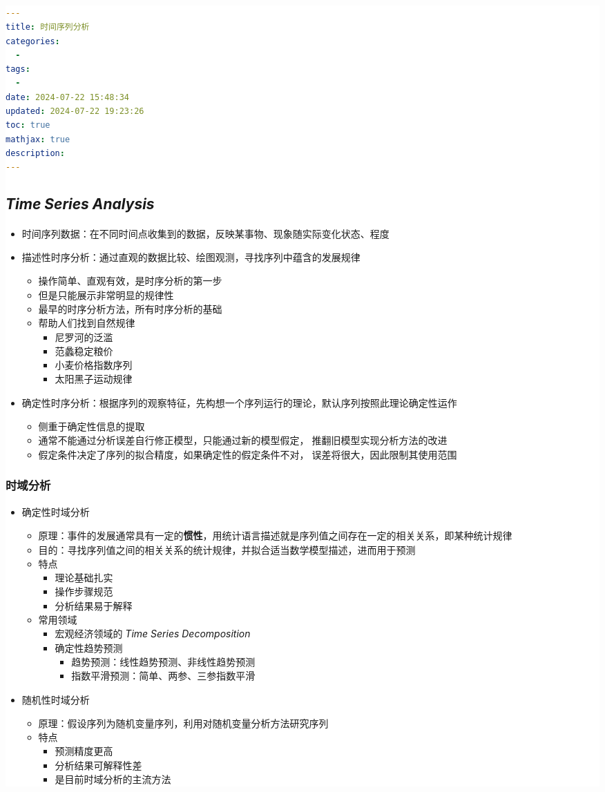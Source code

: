 ```yaml
---
title: 时间序列分析
categories:
  - 
tags:
  - 
date: 2024-07-22 15:48:34
updated: 2024-07-22 19:23:26
toc: true
mathjax: true
description: 
---
```


##  *Time Series Analysis*

-   时间序列数据：在不同时间点收集到的数据，反映某事物、现象随实际变化状态、程度

-   描述性时序分析：通过直观的数据比较、绘图观测，寻找序列中蕴含的发展规律
    -   操作简单、直观有效，是时序分析的第一步
    -   但是只能展示非常明显的规律性
    -   最早的时序分析方法，所有时序分析的基础
    -   帮助人们找到自然规律
        -   尼罗河的泛滥
        -   范蠡稳定粮价
        -   小麦价格指数序列
        -   太阳黑子运动规律

-   确定性时序分析：根据序列的观察特征，先构想一个序列运行的理论，默认序列按照此理论确定性运作
    -   侧重于确定性信息的提取
    -   通常不能通过分析误差自行修正模型，只能通过新的模型假定，
        推翻旧模型实现分析方法的改进
    -   假定条件决定了序列的拟合精度，如果确定性的假定条件不对，
        误差将很大，因此限制其使用范围

### 时域分析

-   确定性时域分析
    -   原理：事件的发展通常具有一定的**惯性**，用统计语言描述就是序列值之间存在一定的相关关系，即某种统计规律
    -   目的：寻找序列值之间的相关关系的统计规律，并拟合适当数学模型描述，进而用于预测
    -   特点
        -   理论基础扎实
        -   操作步骤规范
        -   分析结果易于解释
    -   常用领域
        -   宏观经济领域的 *Time Series Decomposition*
        -   确定性趋势预测
            -   趋势预测：线性趋势预测、非线性趋势预测
            -   指数平滑预测：简单、两参、三参指数平滑

-   随机性时域分析
    -   原理：假设序列为随机变量序列，利用对随机变量分析方法研究序列
    -   特点
        -   预测精度更高
        -   分析结果可解释性差
        -   是目前时域分析的主流方法
